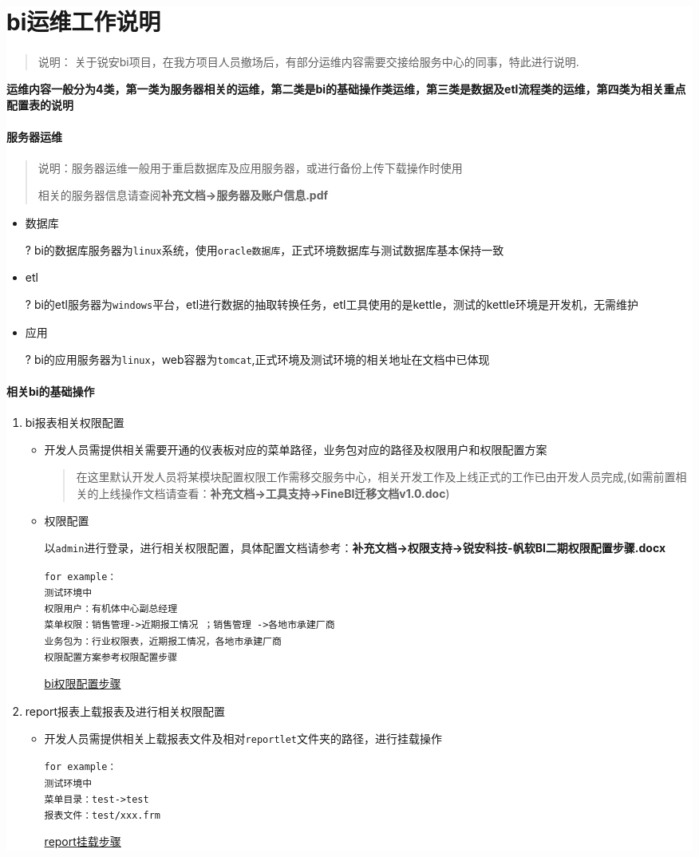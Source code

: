 ﻿# bi运维工作说明

> 说明： 关于锐安bi项目，在我方项目人员撤场后，有部分运维内容需要交接给服务中心的同事，特此进行说明.

**运维内容一般分为4类，第一类为服务器相关的运维，第二类是bi的基础操作类运维，第三类是数据及etl流程类的运维，第四类为相关重点配置表的说明**

#### 服务器运维

> 说明：服务器运维一般用于重启数据库及应用服务器，或进行备份上传下载操作时使用
>
> 相关的服务器信息请查阅**补充文档->服务器及账户信息.pdf**

- 数据库

  ?	bi的数据库服务器为`linux`系统，使用`oracle数据库`，正式环境数据库与测试数据库基本保持一致

- etl

  ?	bi的etl服务器为`windows`平台，etl进行数据的抽取转换任务，etl工具使用的是kettle，测试的kettle环境是开发机，无需维护

- 应用

  ?    bi的应用服务器为`linux`，web容器为`tomcat`,正式环境及测试环境的相关地址在文档中已体现

#### 相关bi的基础操作

1. bi报表相关权限配置

   - 开发人员需提供相关需要开通的仪表板对应的菜单路径，业务包对应的路径及权限用户和权限配置方案

     > 在这里默认开发人员将某模块配置权限工作需移交服务中心，相关开发工作及上线正式的工作已由开发人员完成,(如需前置相关的上线操作文档请查看：**补充文档->工具支持->FineBI迁移文档v1.0.doc**)

   - 权限配置

     以`admin`进行登录，进行相关权限配置，具体配置文档请参考：**补充文档->权限支持->锐安科技-帆软BI二期权限配置步骤.docx**

     ```
     for example：
     测试环境中
     权限用户：有机体中心副总经理
     菜单权限：销售管理->近期报工情况 ；销售管理 ->各地市承建厂商
     业务包为：行业权限表，近期报工情况，各地市承建厂商
     权限配置方案参考权限配置步骤
     ```

     [bi权限配置步骤](video/bisetauth.mp4)

2. report报表上载报表及进行相关权限配置

   - 开发人员需提供相关上载报表文件及相对`reportlet`文件夹的路径，进行挂载操作

     ```
     for example：
     测试环境中
     菜单目录：test->test
     报表文件：test/xxx.frm
     ```

     [report挂载步骤](video/reportupfile.mp4)
